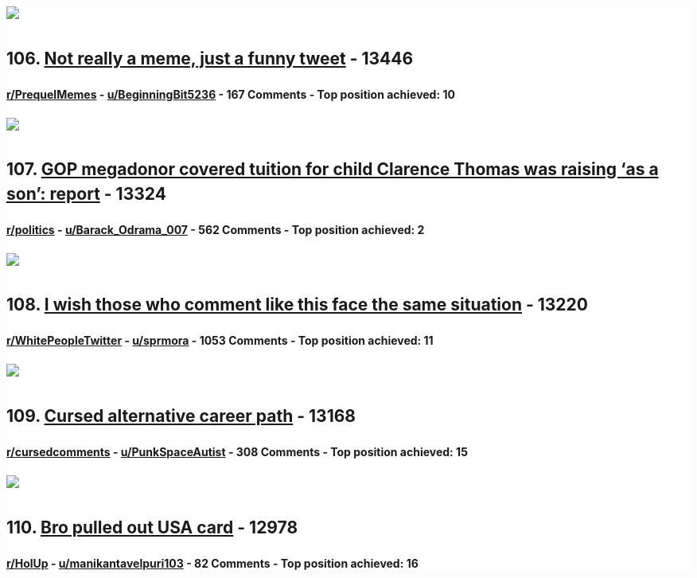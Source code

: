 <a href="https://i.redd.it/6z1wcykjnsxa1.png"><img src="https://b.thumbs.redditmedia.com/_HQim-27jg8N4JqvZpS-8IqakpZrHpLiGOWCQ_NfDvg.jpg"></img></a>

## 106. [Not really a meme, just a funny tweet](http://reddit.com/r/PrequelMemes/comments/137gkyw/not_really_a_meme_just_a_funny_tweet/) - 13446
#### [r/PrequelMemes](http://reddit.com/r/PrequelMemes) - [u/BeginningBit5236](http://reddit.com/u/BeginningBit5236) - 167 Comments - Top position achieved: 10

<a href="https://i.redd.it/5x0fq7drksxa1.png"><img src="https://b.thumbs.redditmedia.com/X1t6gqoBhueFMh_KHbmazo1G_4WgyA6qLGYj2TWdmko.jpg"></img></a>

## 107. [GOP megadonor covered tuition for child Clarence Thomas was raising ‘as a son’: report](http://reddit.com/r/politics/comments/137n707/gop_megadonor_covered_tuition_for_child_clarence/) - 13324
#### [r/politics](http://reddit.com/r/politics) - [u/Barack_Odrama_007](http://reddit.com/u/Barack_Odrama_007) - 562 Comments - Top position achieved: 2

<a href="https://thehill.com/regulation/court-battles/3987643-gop-megadonor-covered-tuition-for-child-clarence-thomas-was-raising-as-a-son-report?utm_source=hill_app&amp;utm_medium=social&amp;utm_content=share-link"><img src="https://b.thumbs.redditmedia.com/h-KuALUHiPMqKA5Xq8T7_hp0yGUi9O4rHJWP2vXsQoM.jpg"></img></a>

## 108. [I wish those who comment like this face the same situation](http://reddit.com/r/WhitePeopleTwitter/comments/137gz47/i_wish_those_who_comment_like_this_face_the_same/) - 13220
#### [r/WhitePeopleTwitter](http://reddit.com/r/WhitePeopleTwitter) - [u/sprmora](http://reddit.com/u/sprmora) - 1053 Comments - Top position achieved: 11

<a href="https://i.redd.it/dlqciza2osxa1.png"><img src="https://b.thumbs.redditmedia.com/Nqn4elQkyKquf8ncpZsLHiELAJX1ioBAnGPecExzjTg.jpg"></img></a>

## 109. [Cursed alternative career path](http://reddit.com/r/cursedcomments/comments/1378u6s/cursed_alternative_career_path/) - 13168
#### [r/cursedcomments](http://reddit.com/r/cursedcomments) - [u/PunkSpaceAutist](http://reddit.com/u/PunkSpaceAutist) - 308 Comments - Top position achieved: 15

<a href="https://i.redd.it/ej14gpc31sxa1.jpg"><img src="https://b.thumbs.redditmedia.com/aW5XvCsidHDZf4dCrlOjrxTGSbU7pchfQTr5RojMNhs.jpg"></img></a>

## 110. [Bro pulled out USA card](http://reddit.com/r/HolUp/comments/137efne/bro_pulled_out_usa_card/) - 12978
#### [r/HolUp](http://reddit.com/r/HolUp) - [u/manikantavelpuri103](http://reddit.com/u/manikantavelpuri103) - 82 Comments - Top position achieved: 16
